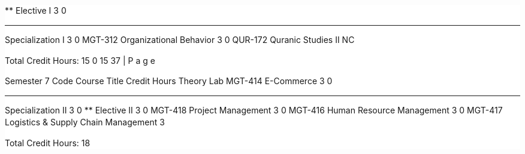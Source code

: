 **
Elective I
3
0
 ***
Specialization I
3
0
MGT-312
Organizational Behavior
3
0
QUR-172
Quranic Studies II
NC

Total Credit Hours:
15
0
15
37 | P a g e

Semester 7
Code
Course Title
Credit Hours
Theory Lab
MGT-414
E-Commerce
3
0
***
Specialization II
3
0
**
Elective II
3
0
MGT-418
Project Management
3
0
MGT-416
Human Resource Management
3
0
MGT-417
Logistics & Supply Chain Management
3

Total Credit Hours:
18
